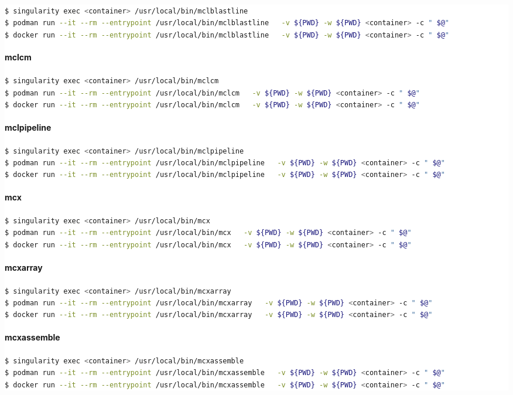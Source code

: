 ```bash
$ singularity exec <container> /usr/local/bin/mclblastline
$ podman run --it --rm --entrypoint /usr/local/bin/mclblastline   -v ${PWD} -w ${PWD} <container> -c " $@"
$ docker run --it --rm --entrypoint /usr/local/bin/mclblastline   -v ${PWD} -w ${PWD} <container> -c " $@"
```


#### mclcm

```bash
$ singularity exec <container> /usr/local/bin/mclcm
$ podman run --it --rm --entrypoint /usr/local/bin/mclcm   -v ${PWD} -w ${PWD} <container> -c " $@"
$ docker run --it --rm --entrypoint /usr/local/bin/mclcm   -v ${PWD} -w ${PWD} <container> -c " $@"
```


#### mclpipeline

```bash
$ singularity exec <container> /usr/local/bin/mclpipeline
$ podman run --it --rm --entrypoint /usr/local/bin/mclpipeline   -v ${PWD} -w ${PWD} <container> -c " $@"
$ docker run --it --rm --entrypoint /usr/local/bin/mclpipeline   -v ${PWD} -w ${PWD} <container> -c " $@"
```


#### mcx

```bash
$ singularity exec <container> /usr/local/bin/mcx
$ podman run --it --rm --entrypoint /usr/local/bin/mcx   -v ${PWD} -w ${PWD} <container> -c " $@"
$ docker run --it --rm --entrypoint /usr/local/bin/mcx   -v ${PWD} -w ${PWD} <container> -c " $@"
```


#### mcxarray

```bash
$ singularity exec <container> /usr/local/bin/mcxarray
$ podman run --it --rm --entrypoint /usr/local/bin/mcxarray   -v ${PWD} -w ${PWD} <container> -c " $@"
$ docker run --it --rm --entrypoint /usr/local/bin/mcxarray   -v ${PWD} -w ${PWD} <container> -c " $@"
```


#### mcxassemble

```bash
$ singularity exec <container> /usr/local/bin/mcxassemble
$ podman run --it --rm --entrypoint /usr/local/bin/mcxassemble   -v ${PWD} -w ${PWD} <container> -c " $@"
$ docker run --it --rm --entrypoint /usr/local/bin/mcxassemble   -v ${PWD} -w ${PWD} <container> -c " $@"
```
